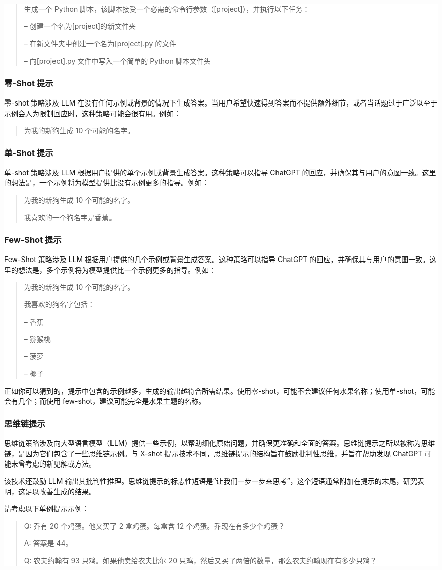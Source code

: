 > 生成一个 Python 脚本，该脚本接受一个必需的命令行参数（[project]），并执行以下任务：
> 
> – 创建一个名为[project]的新文件夹
> 
> – 在新文件夹中创建一个名为[project].py 的文件
> 
> – 向[project].py 文件中写入一个简单的 Python 脚本文件头

### 零-Shot 提示

零-shot 策略涉及 LLM 在没有任何示例或背景的情况下生成答案。当用户希望快速得到答案而不提供额外细节，或者当话题过于广泛以至于示例会人为限制回应时，这种策略可能会很有用。例如：

> 为我的新狗生成 10 个可能的名字。

### 单-Shot 提示

单-shot 策略涉及 LLM 根据用户提供的单个示例或背景生成答案。这种策略可以指导 ChatGPT 的回应，并确保其与用户的意图一致。这里的想法是，一个示例将为模型提供比没有示例更多的指导。例如：

> 为我的新狗生成 10 个可能的名字。
> 
> 我喜欢的一个狗名字是香蕉。

### Few-Shot 提示

Few-Shot 策略涉及 LLM 根据用户提供的几个示例或背景生成答案。这种策略可以指导 ChatGPT 的回应，并确保其与用户的意图一致。这里的想法是，多个示例将为模型提供比一个示例更多的指导。例如：

> 为我的新狗生成 10 个可能的名字。
> 
> 我喜欢的狗名字包括：
> 
> – 香蕉
> 
> – 猕猴桃
> 
> – 菠萝
> 
> – 椰子

正如你可以猜到的，提示中包含的示例越多，生成的输出越符合所需结果。使用零-shot，可能不会建议任何水果名称；使用单-shot，可能会有几个；而使用 few-shot，建议可能完全是水果主题的名称。

### 思维链提示

思维链策略涉及向大型语言模型（LLM）提供一些示例，以帮助细化原始问题，并确保更准确和全面的答案。思维链提示之所以被称为思维链，是因为它们包含了一些思维链示例。与 X-shot 提示技术不同，思维链提示的结构旨在鼓励批判性思维，并旨在帮助发现 ChatGPT 可能未曾考虑的新见解或方法。

该技术还鼓励 LLM 输出其批判性推理。思维链提示的标志性短语是“让我们一步一步来思考”，这个短语通常附加在提示的末尾，研究表明，这足以改善生成的结果。

请考虑以下单例提示示例：

> Q: 乔有 20 个鸡蛋。他又买了 2 盒鸡蛋。每盒含 12 个鸡蛋。乔现在有多少个鸡蛋？
> 
> A: 答案是 44。
> 
> Q: 农夫约翰有 93 只鸡。如果他卖给农夫比尔 20 只鸡，然后又买了两倍的数量，那么农夫约翰现在有多少只鸡？
